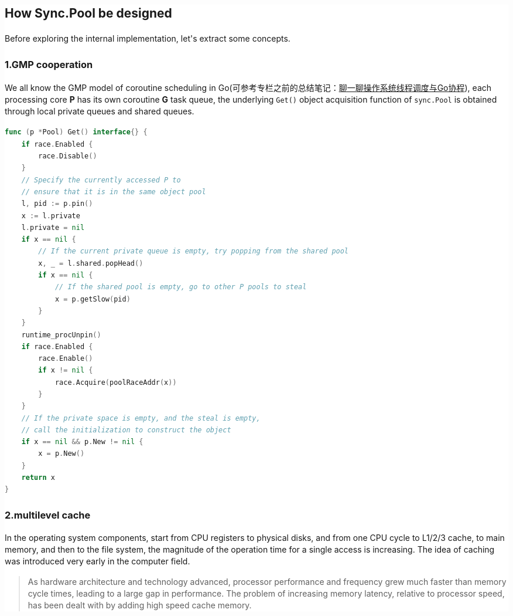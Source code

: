 ## How Sync.Pool be designed
Before exploring the internal implementation, let's extract some concepts.
### 1.GMP cooperation

We all know the GMP model of coroutine scheduling in Go(可参考专栏之前的总结笔记：[聊一聊操作系统线程调度与Go协程](https://juejin.cn/post/6844904052686323725)), each processing core **P** has its own coroutine **G** task queue, the underlying ```Get()``` object acquisition function of ```sync.Pool``` is obtained through local private queues and shared queues.

```go
func (p *Pool) Get() interface{} {
    if race.Enabled {
        race.Disable()
    }
    // Specify the currently accessed P to 
    // ensure that it is in the same object pool
    l, pid := p.pin()
    x := l.private
    l.private = nil
    if x == nil {
        // If the current private queue is empty, try popping from the shared pool
        x, _ = l.shared.popHead()
        if x == nil {
            // If the shared pool is empty, go to other P pools to steal
            x = p.getSlow(pid)
        }
    }
    runtime_procUnpin()
    if race.Enabled {
        race.Enable()
        if x != nil {
            race.Acquire(poolRaceAddr(x))
        }
    }
    // If the private space is empty, and the steal is empty, 
    // call the initialization to construct the object
    if x == nil && p.New != nil {
        x = p.New()
    }
    return x
}
```

### 2.multilevel cache

In the operating system components, start from CPU registers to physical disks, and from one CPU cycle to L1/2/3 cache, to main memory, and then to the file system, the magnitude of the operation time for a single access is increasing. The idea of caching was introduced very early in the computer field.

> As hardware architecture and technology advanced, processor performance and frequency grew much faster than memory cycle times, leading to a large gap in performance. The problem of increasing memory latency, relative to processor speed, has been dealt with by adding high speed cache memory.
> 
